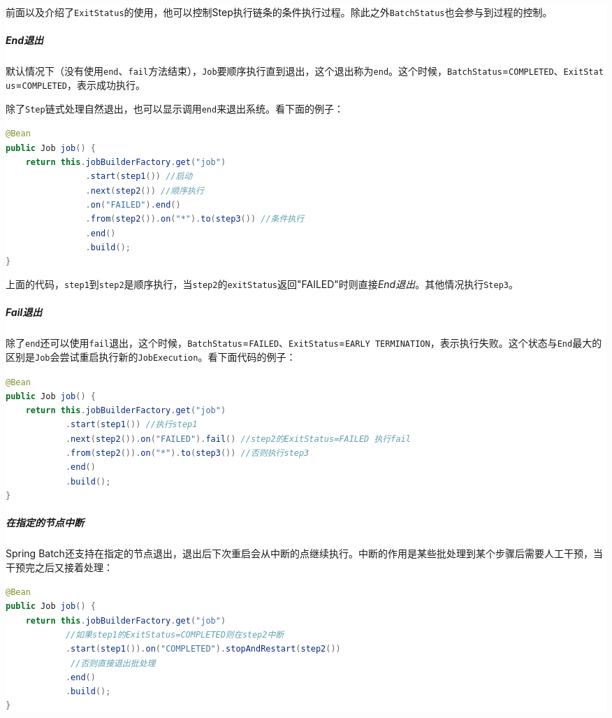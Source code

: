 ​		前面以及介绍了`ExitStatus`的使用，他可以控制Step执行链条的条件执行过程。除此之外`BatchStatus`也会参与到过程的控制。

##### End退出

默认情况下（没有使用`end`、`fail`方法结束），`Job`要顺序执行直到退出，这个退出称为`end`。这个时候，`BatchStatus`=`COMPLETED`、`ExitStatus`=`COMPLETED`，表示成功执行。

除了`Step`链式处理自然退出，也可以显示调用`end`来退出系统。看下面的例子：

```java
@Bean
public Job job() {
	return this.jobBuilderFactory.get("job")
				.start(step1()) //启动
				.next(step2()) //顺序执行
				.on("FAILED").end()
				.from(step2()).on("*").to(step3()) //条件执行
				.end()
				.build();
}
```

上面的代码，`step1`到`step2`是顺序执行，当`step2`的`exitStatus`返回"FAILED"时则直接*End退出*。其他情况执行`Step3`。

##### Fail退出

除了`end`还可以使用`fail`退出，这个时候，`BatchStatus`=`FAILED`、`ExitStatus`=`EARLY TERMINATION`，表示执行失败。这个状态与`End`最大的区别是`Job`会尝试重启执行新的`JobExecution`。看下面代码的例子：

```java
@Bean
public Job job() {
	return this.jobBuilderFactory.get("job")
			.start(step1()) //执行step1
			.next(step2()).on("FAILED").fail() //step2的ExitStatus=FAILED 执行fail
			.from(step2()).on("*").to(step3()) //否则执行step3
			.end()
			.build();
}
```

##### 在指定的节点中断

Spring Batch还支持在指定的节点退出，退出后下次重启会从中断的点继续执行。中断的作用是某些批处理到某个步骤后需要人工干预，当干预完之后又接着处理：

```java
@Bean
public Job job() {
	return this.jobBuilderFactory.get("job")
	 		//如果step1的ExitStatus=COMPLETED则在step2中断
			.start(step1()).on("COMPLETED").stopAndRestart(step2())
			 //否则直接退出批处理
			.end()
			.build();
}
```
